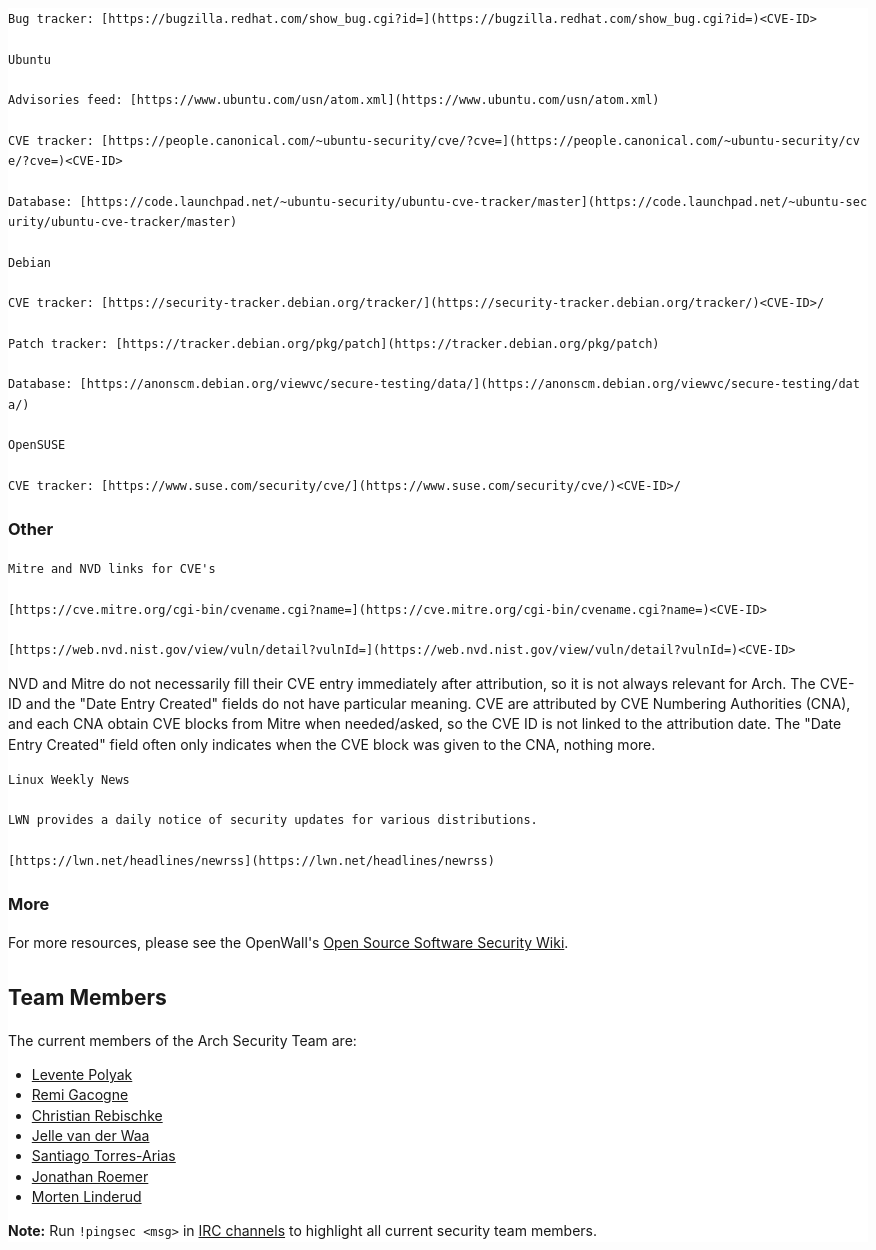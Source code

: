 	Bug tracker: [https://bugzilla.redhat.com/show_bug.cgi?id=](https://bugzilla.redhat.com/show_bug.cgi?id=)<CVE-ID>

	Ubuntu

	Advisories feed: [https://www.ubuntu.com/usn/atom.xml](https://www.ubuntu.com/usn/atom.xml)

	CVE tracker: [https://people.canonical.com/~ubuntu-security/cve/?cve=](https://people.canonical.com/~ubuntu-security/cve/?cve=)<CVE-ID>

	Database: [https://code.launchpad.net/~ubuntu-security/ubuntu-cve-tracker/master](https://code.launchpad.net/~ubuntu-security/ubuntu-cve-tracker/master)

	Debian

	CVE tracker: [https://security-tracker.debian.org/tracker/](https://security-tracker.debian.org/tracker/)<CVE-ID>/

	Patch tracker: [https://tracker.debian.org/pkg/patch](https://tracker.debian.org/pkg/patch)

	Database: [https://anonscm.debian.org/viewvc/secure-testing/data/](https://anonscm.debian.org/viewvc/secure-testing/data/)

	OpenSUSE

	CVE tracker: [https://www.suse.com/security/cve/](https://www.suse.com/security/cve/)<CVE-ID>/

### Other

	Mitre and NVD links for CVE's

	[https://cve.mitre.org/cgi-bin/cvename.cgi?name=](https://cve.mitre.org/cgi-bin/cvename.cgi?name=)<CVE-ID>

	[https://web.nvd.nist.gov/view/vuln/detail?vulnId=](https://web.nvd.nist.gov/view/vuln/detail?vulnId=)<CVE-ID>

NVD and Mitre do not necessarily fill their CVE entry immediately after attribution, so it is not always relevant for Arch. The CVE-ID and the "Date Entry Created" fields do not have particular meaning. CVE are attributed by CVE Numbering Authorities (CNA), and each CNA obtain CVE blocks from Mitre when needed/asked, so the CVE ID is not linked to the attribution date. The "Date Entry Created" field often only indicates when the CVE block was given to the CNA, nothing more.

	Linux Weekly News

	LWN provides a daily notice of security updates for various distributions.

	[https://lwn.net/headlines/newrss](https://lwn.net/headlines/newrss)

### More

For more resources, please see the OpenWall's [Open Source Software Security Wiki](http://oss-security.openwall.org/wiki/).

## Team Members

The current members of the Arch Security Team are:

*   [Levente Polyak](/index.php/User:Anthraxx "User:Anthraxx")
*   [Remi Gacogne](/index.php/User:Rgacogne "User:Rgacogne")
*   [Christian Rebischke](/index.php/User:Shibumi "User:Shibumi")
*   [Jelle van der Waa](/index.php/User:Jelly "User:Jelly")
*   [Santiago Torres-Arias](/index.php/User:Sangy "User:Sangy")
*   [Jonathan Roemer](/index.php/User:Pid1 "User:Pid1")
*   [Morten Linderud](/index.php/User:Foxboron "User:Foxboron")

**Note:** Run `!pingsec <msg>` in [IRC channels](/index.php/IRC_channels "IRC channels") to highlight all current security team members.